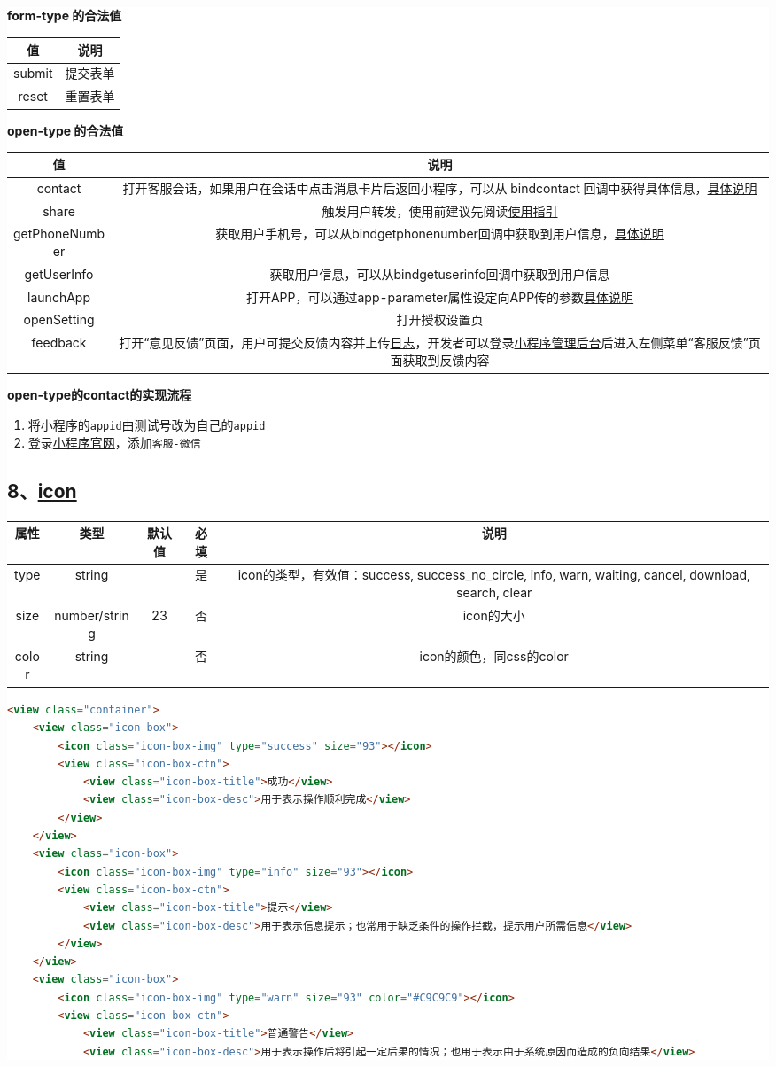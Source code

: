 **form-type 的合法值**

| 值 | 说明 |
| :-: | :-: |
| submit | 提交表单 |
| reset | 重置表单 |

**open-type 的合法值**

| 值 | 说明 |
| :-: | :-: |
| contact | 打开客服会话，如果用户在会话中点击消息卡片后返回小程序，可以从 bindcontact 回调中获得具体信息，[具体说明](https://developers.weixin.qq.com/miniprogram/dev/framework/open-ability/customer-message/customer-message.html) |
| share | 触发用户转发，使用前建议先阅读[使用指引](https://developers.weixin.qq.com/miniprogram/dev/framework/open-ability/share.html#使用指引) |
| getPhoneNumber | 获取用户手机号，可以从bindgetphonenumber回调中获取到用户信息，[具体说明](https://developers.weixin.qq.com/miniprogram/dev/framework/open-ability/getPhoneNumber.html) |
| getUserInfo | 获取用户信息，可以从bindgetuserinfo回调中获取到用户信息 |
| launchApp | 打开APP，可以通过app-parameter属性设定向APP传的参数[具体说明](https://developers.weixin.qq.com/miniprogram/dev/framework/open-ability/launchApp.html) |
| openSetting | 打开授权设置页 |
| feedback | 打开“意见反馈”页面，用户可提交反馈内容并上传[日志](https://developers.weixin.qq.com/miniprogram/dev/api/base/debug/wx.getLogManager.html)，开发者可以登录[小程序管理后台](https://mp.weixin.qq.com/)后进入左侧菜单“客服反馈”页面获取到反馈内容 |

**open-type的contact的实现流程**

1. 将小程序的`appid`由测试号改为自己的`appid`
2. 登录[小程序官网](https://mp.weixin.qq.com/)，添加`客服-微信`

## 8、[icon](https://developers.weixin.qq.com/miniprogram/dev/component/icon.html)

| 属性 | 类型 | 默认值 | 必填 | 说明 |
| :-: | :-: | :-: | :-: | :-: |
| type | string | | 是 | icon的类型，有效值：success, success_no_circle, info, warn, waiting, cancel, download, search, clear |
| size | number/string | 23 | 否 | icon的大小 |
| color | string | | 否 | icon的颜色，同css的color |

```html
<view class="container">
	<view class="icon-box">
		<icon class="icon-box-img" type="success" size="93"></icon>
		<view class="icon-box-ctn">
			<view class="icon-box-title">成功</view>
			<view class="icon-box-desc">用于表示操作顺利完成</view>
		</view>
	</view>
	<view class="icon-box">
		<icon class="icon-box-img" type="info" size="93"></icon>
		<view class="icon-box-ctn">
			<view class="icon-box-title">提示</view>
			<view class="icon-box-desc">用于表示信息提示；也常用于缺乏条件的操作拦截，提示用户所需信息</view>
		</view>
	</view>
	<view class="icon-box">
		<icon class="icon-box-img" type="warn" size="93" color="#C9C9C9"></icon>
		<view class="icon-box-ctn">
			<view class="icon-box-title">普通警告</view>
			<view class="icon-box-desc">用于表示操作后将引起一定后果的情况；也用于表示由于系统原因而造成的负向结果</view>
```